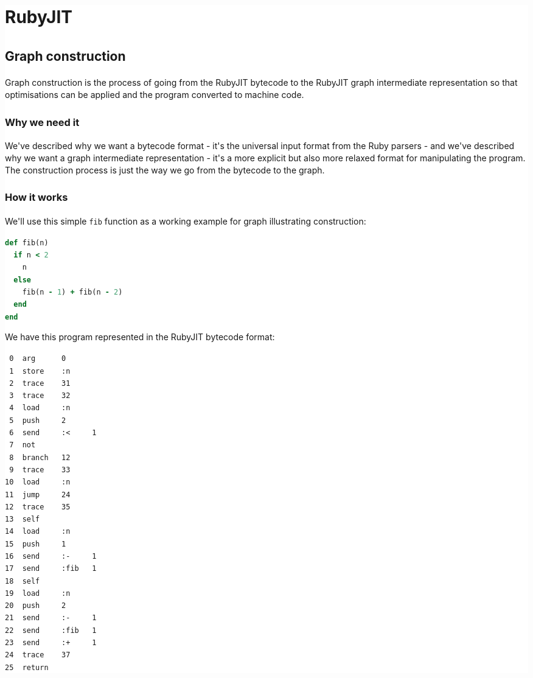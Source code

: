 # RubyJIT

## Graph construction

Graph construction is the process of going from the RubyJIT bytecode to the
RubyJIT graph intermediate representation so that optimisations can be applied
and the program converted to machine code.

### Why we need it

We've described why we want a bytecode format - it's the universal input format
from the Ruby parsers - and we've described why we want a graph intermediate
representation - it's a more explicit but also more relaxed format for
manipulating the program. The construction process is just the way we go from
the bytecode to the graph.

### How it works

We'll use this simple `fib` function as a working example for graph illustrating
construction:

```ruby
def fib(n)
  if n < 2
    n
  else
    fib(n - 1) + fib(n - 2)
  end
end
```

We have this program represented in the RubyJIT bytecode format:

```
 0  arg      0
 1  store    :n
 2  trace    31
 3  trace    32
 4  load     :n
 5  push     2
 6  send     :<     1
 7  not        
 8  branch   12
 9  trace    33
10  load     :n
11  jump     24
12  trace    35
13  self       
14  load     :n
15  push     1
16  send     :-     1
17  send     :fib   1
18  self       
19  load     :n
20  push     2
21  send     :-     1
22  send     :fib   1
23  send     :+     1
24  trace    37
25  return
```
